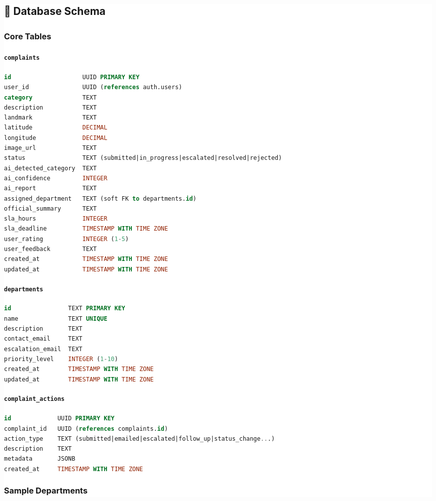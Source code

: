 
## 💾 Database Schema

### Core Tables

#### `complaints`
```sql
id                    UUID PRIMARY KEY
user_id               UUID (references auth.users)
category              TEXT
description           TEXT
landmark              TEXT
latitude              DECIMAL
longitude             DECIMAL
image_url             TEXT
status                TEXT (submitted|in_progress|escalated|resolved|rejected)
ai_detected_category  TEXT
ai_confidence         INTEGER
ai_report             TEXT
assigned_department   TEXT (soft FK to departments.id)
official_summary      TEXT
sla_hours             INTEGER
sla_deadline          TIMESTAMP WITH TIME ZONE
user_rating           INTEGER (1-5)
user_feedback         TEXT
created_at            TIMESTAMP WITH TIME ZONE
updated_at            TIMESTAMP WITH TIME ZONE
```

#### `departments`
```sql
id                TEXT PRIMARY KEY
name              TEXT UNIQUE
description       TEXT
contact_email     TEXT
escalation_email  TEXT
priority_level    INTEGER (1-10)
created_at        TIMESTAMP WITH TIME ZONE
updated_at        TIMESTAMP WITH TIME ZONE
```

#### `complaint_actions`
```sql
id             UUID PRIMARY KEY
complaint_id   UUID (references complaints.id)
action_type    TEXT (submitted|emailed|escalated|follow_up|status_change...)
description    TEXT
metadata       JSONB
created_at     TIMESTAMP WITH TIME ZONE
```

### Sample Departments
